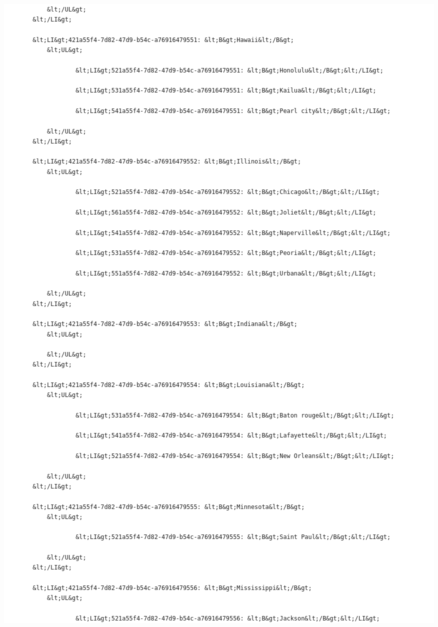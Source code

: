                 &lt;/UL&gt;
            &lt;/LI&gt;

            &lt;LI&gt;421a55f4-7d82-47d9-b54c-a76916479551: &lt;B&gt;Hawaii&lt;/B&gt;
                &lt;UL&gt;

                        &lt;LI&gt;521a55f4-7d82-47d9-b54c-a76916479551: &lt;B&gt;Honolulu&lt;/B&gt;&lt;/LI&gt;

                        &lt;LI&gt;531a55f4-7d82-47d9-b54c-a76916479551: &lt;B&gt;Kailua&lt;/B&gt;&lt;/LI&gt;

                        &lt;LI&gt;541a55f4-7d82-47d9-b54c-a76916479551: &lt;B&gt;Pearl city&lt;/B&gt;&lt;/LI&gt;

                &lt;/UL&gt;
            &lt;/LI&gt;

            &lt;LI&gt;421a55f4-7d82-47d9-b54c-a76916479552: &lt;B&gt;Illinois&lt;/B&gt;
                &lt;UL&gt;

                        &lt;LI&gt;521a55f4-7d82-47d9-b54c-a76916479552: &lt;B&gt;Chicago&lt;/B&gt;&lt;/LI&gt;

                        &lt;LI&gt;561a55f4-7d82-47d9-b54c-a76916479552: &lt;B&gt;Joliet&lt;/B&gt;&lt;/LI&gt;

                        &lt;LI&gt;541a55f4-7d82-47d9-b54c-a76916479552: &lt;B&gt;Naperville&lt;/B&gt;&lt;/LI&gt;

                        &lt;LI&gt;531a55f4-7d82-47d9-b54c-a76916479552: &lt;B&gt;Peoria&lt;/B&gt;&lt;/LI&gt;

                        &lt;LI&gt;551a55f4-7d82-47d9-b54c-a76916479552: &lt;B&gt;Urbana&lt;/B&gt;&lt;/LI&gt;

                &lt;/UL&gt;
            &lt;/LI&gt;

            &lt;LI&gt;421a55f4-7d82-47d9-b54c-a76916479553: &lt;B&gt;Indiana&lt;/B&gt;
                &lt;UL&gt;

                &lt;/UL&gt;
            &lt;/LI&gt;

            &lt;LI&gt;421a55f4-7d82-47d9-b54c-a76916479554: &lt;B&gt;Louisiana&lt;/B&gt;
                &lt;UL&gt;

                        &lt;LI&gt;531a55f4-7d82-47d9-b54c-a76916479554: &lt;B&gt;Baton rouge&lt;/B&gt;&lt;/LI&gt;

                        &lt;LI&gt;541a55f4-7d82-47d9-b54c-a76916479554: &lt;B&gt;Lafayette&lt;/B&gt;&lt;/LI&gt;

                        &lt;LI&gt;521a55f4-7d82-47d9-b54c-a76916479554: &lt;B&gt;New Orleans&lt;/B&gt;&lt;/LI&gt;

                &lt;/UL&gt;
            &lt;/LI&gt;

            &lt;LI&gt;421a55f4-7d82-47d9-b54c-a76916479555: &lt;B&gt;Minnesota&lt;/B&gt;
                &lt;UL&gt;

                        &lt;LI&gt;521a55f4-7d82-47d9-b54c-a76916479555: &lt;B&gt;Saint Paul&lt;/B&gt;&lt;/LI&gt;

                &lt;/UL&gt;
            &lt;/LI&gt;

            &lt;LI&gt;421a55f4-7d82-47d9-b54c-a76916479556: &lt;B&gt;Mississippi&lt;/B&gt;
                &lt;UL&gt;

                        &lt;LI&gt;521a55f4-7d82-47d9-b54c-a76916479556: &lt;B&gt;Jackson&lt;/B&gt;&lt;/LI&gt;
